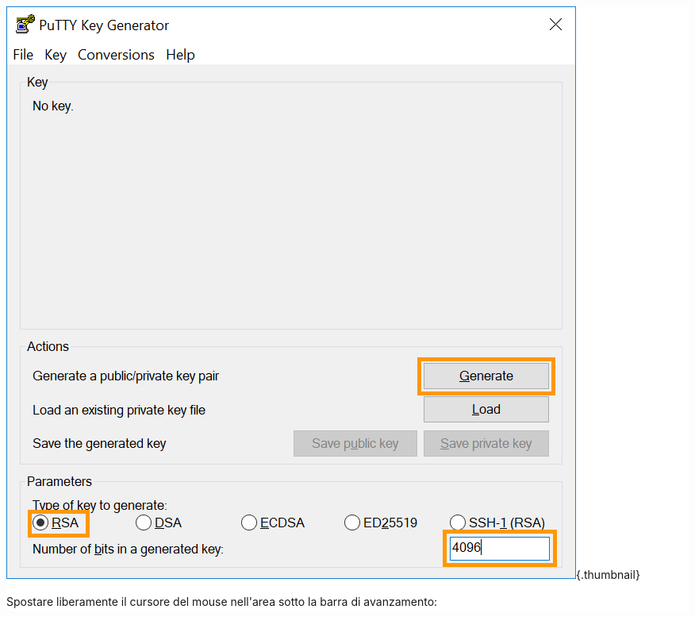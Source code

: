 ![putty key](/pages/assets/screens/other/web-tools/putty/puttygen_01.png){.thumbnail}

Spostare liberamente il cursore del mouse nell'area sotto la barra di avanzamento:
